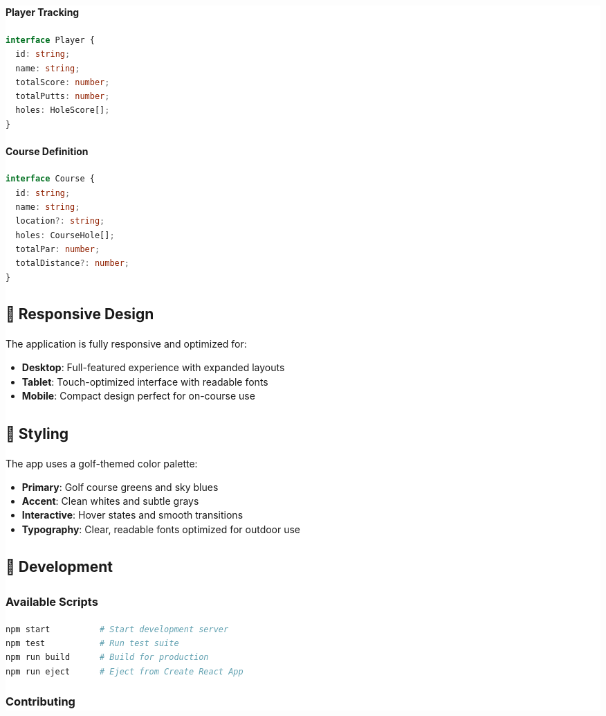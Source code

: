 #### Player Tracking
```typescript
interface Player {
  id: string;
  name: string;
  totalScore: number;
  totalPutts: number;
  holes: HoleScore[];
}
```

#### Course Definition
```typescript
interface Course {
  id: string;
  name: string;
  location?: string;
  holes: CourseHole[];
  totalPar: number;
  totalDistance?: number;
}
```

## 📱 Responsive Design

The application is fully responsive and optimized for:
- **Desktop**: Full-featured experience with expanded layouts
- **Tablet**: Touch-optimized interface with readable fonts
- **Mobile**: Compact design perfect for on-course use

## 🎨 Styling

The app uses a golf-themed color palette:
- **Primary**: Golf course greens and sky blues
- **Accent**: Clean whites and subtle grays
- **Interactive**: Hover states and smooth transitions
- **Typography**: Clear, readable fonts optimized for outdoor use

## 🔧 Development

### Available Scripts

```bash
npm start          # Start development server
npm test           # Run test suite
npm run build      # Build for production
npm run eject      # Eject from Create React App
```

### Contributing
